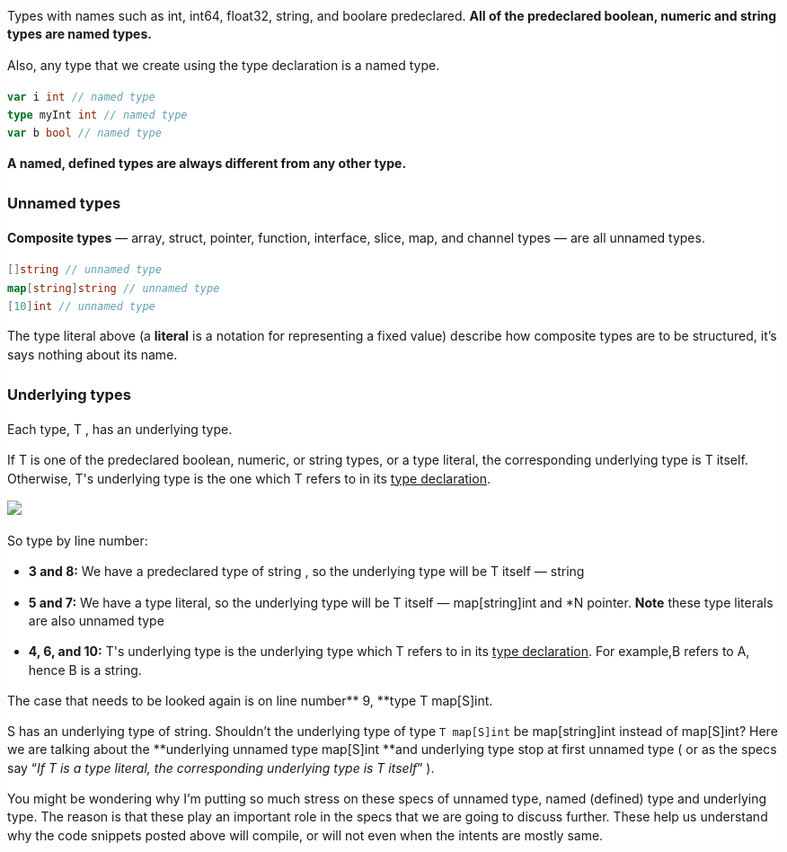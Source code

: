 Types with names such as int, int64, float32, string, and boolare predeclared. **All of the predeclared boolean, numeric and string types are named types.**

Also, any type that we create using the type declaration is a named type.
```go
var i int // named type
type myInt int // named type
var b bool // named type
```

**A named, defined types are always different from any other type.**

### Unnamed types

**Composite types** — array, struct, pointer, function, interface, slice, map, and channel types — are all unnamed types.

```go
[]string // unnamed type
map[string]string // unnamed type
[10]int // unnamed type
```

The type literal above (a **literal** is a notation for representing a fixed value) describe how composite types are to be structured, it’s says nothing about its name.

### Underlying types

Each type, T , has an underlying type.

If T is one of the predeclared boolean, numeric, or string types, or a type literal, the corresponding underlying type is T itself. Otherwise, T's underlying type is the one which T refers to in its [type declaration](https://golang.org/ref/spec#Type_declarations).

![](https://cdn-images-1.medium.com/max/2000/1*e6YLl8aFgV04MOUFAfy_Rw.png)

So type by line number:

* **3 and 8:** We have a predeclared type of string , so the underlying type will be T itself — string

* **5 and 7:** We have a type literal, so the underlying type will be T itself — map[string]int and *N pointer. **Note** these type literals are also unnamed type

* **4, 6, and 10:** T's underlying type is the underlying type which T refers to in its [type declaration](https://golang.org/ref/spec#Type_declarations). For example,B refers to A, hence B is a string.

The case that needs to be looked again is on line number** 9, **type T map[S]int.

S has an underlying type of string. Shouldn’t the underlying type of type `T map[S]int` be map[string]int instead of map[S]int? Here we are talking about the **underlying unnamed type map[S]int **and underlying type stop at first unnamed type ( or as the specs say “*If T is a type literal, the corresponding underlying type is T itself*” ).

You might be wondering why I’m putting so much stress on these specs of unnamed type, named (defined) type and underlying type. The reason is that these play an important role in the specs that we are going to discuss further. These help us understand why the code snippets posted above will compile, or will not even when the intents are mostly same.
